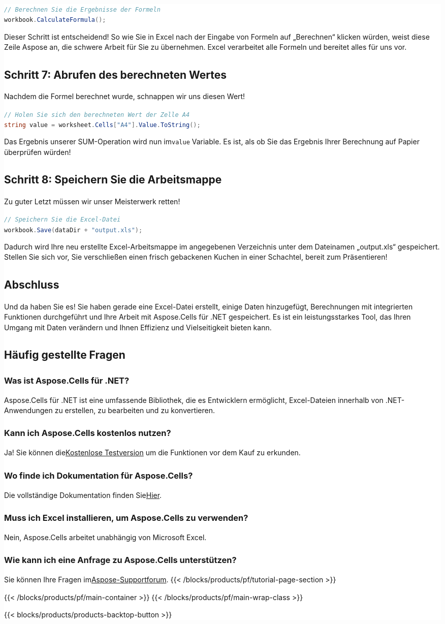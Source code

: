 ```csharp
// Berechnen Sie die Ergebnisse der Formeln
workbook.CalculateFormula();
```
Dieser Schritt ist entscheidend! So wie Sie in Excel nach der Eingabe von Formeln auf „Berechnen“ klicken würden, weist diese Zeile Aspose an, die schwere Arbeit für Sie zu übernehmen. Excel verarbeitet alle Formeln und bereitet alles für uns vor.
## Schritt 7: Abrufen des berechneten Wertes
Nachdem die Formel berechnet wurde, schnappen wir uns diesen Wert!
```csharp
// Holen Sie sich den berechneten Wert der Zelle A4
string value = worksheet.Cells["A4"].Value.ToString();
```
 Das Ergebnis unserer SUM-Operation wird nun im`value` Variable. Es ist, als ob Sie das Ergebnis Ihrer Berechnung auf Papier überprüfen würden!
## Schritt 8: Speichern Sie die Arbeitsmappe 
Zu guter Letzt müssen wir unser Meisterwerk retten!
```csharp
// Speichern Sie die Excel-Datei
workbook.Save(dataDir + "output.xls");
```
Dadurch wird Ihre neu erstellte Excel-Arbeitsmappe im angegebenen Verzeichnis unter dem Dateinamen „output.xls“ gespeichert. Stellen Sie sich vor, Sie verschließen einen frisch gebackenen Kuchen in einer Schachtel, bereit zum Präsentieren!
## Abschluss
Und da haben Sie es! Sie haben gerade eine Excel-Datei erstellt, einige Daten hinzugefügt, Berechnungen mit integrierten Funktionen durchgeführt und Ihre Arbeit mit Aspose.Cells für .NET gespeichert. Es ist ein leistungsstarkes Tool, das Ihren Umgang mit Daten verändern und Ihnen Effizienz und Vielseitigkeit bieten kann.
## Häufig gestellte Fragen
### Was ist Aspose.Cells für .NET?
Aspose.Cells für .NET ist eine umfassende Bibliothek, die es Entwicklern ermöglicht, Excel-Dateien innerhalb von .NET-Anwendungen zu erstellen, zu bearbeiten und zu konvertieren.
### Kann ich Aspose.Cells kostenlos nutzen?
 Ja! Sie können die[Kostenlose Testversion](https://releases.aspose.com/) um die Funktionen vor dem Kauf zu erkunden.
### Wo finde ich Dokumentation für Aspose.Cells?
 Die vollständige Dokumentation finden Sie[Hier](https://reference.aspose.com/cells/net/).
### Muss ich Excel installieren, um Aspose.Cells zu verwenden?
Nein, Aspose.Cells arbeitet unabhängig von Microsoft Excel.
### Wie kann ich eine Anfrage zu Aspose.Cells unterstützen?
 Sie können Ihre Fragen im[Aspose-Supportforum](https://forum.aspose.com/c/cells/9).
{{< /blocks/products/pf/tutorial-page-section >}}

{{< /blocks/products/pf/main-container >}}
{{< /blocks/products/pf/main-wrap-class >}}

{{< blocks/products/products-backtop-button >}}
